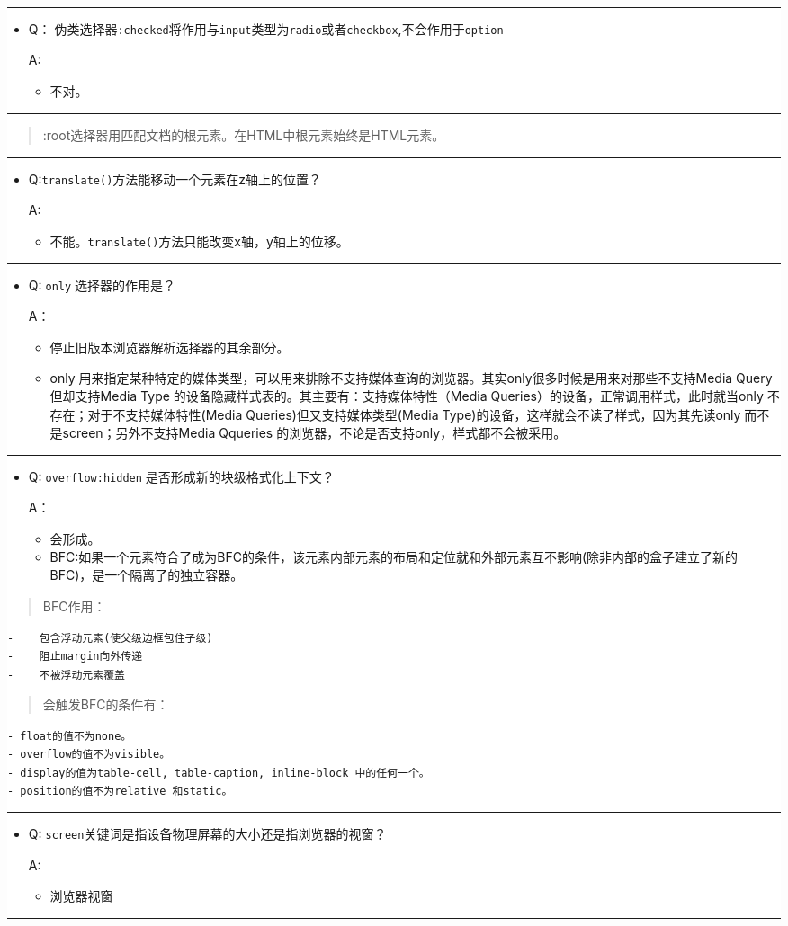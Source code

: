 
----------

-	Q： 伪类选择器`:checked`将作用与`input`类型为`radio`或者`checkbox`,不会作用于`option`

	A:
	-	不对。


----------

> :root选择器用匹配文档的根元素。在HTML中根元素始终是HTML元素。

----------

-	Q:`translate()`方法能移动一个元素在z轴上的位置？

    A: 
	-	不能。`translate()`方法只能改变x轴，y轴上的位移。

----------

-	Q:  `only` 选择器的作用是？

    A：
	-	停止旧版本浏览器解析选择器的其余部分。

    -	only 用来指定某种特定的媒体类型，可以用来排除不支持媒体查询的浏览器。其实only很多时候是用来对那些不支持Media Query 但却支持Media Type 的设备隐藏样式表的。其主要有：支持媒体特性（Media Queries）的设备，正常调用样式，此时就当only 不存在；对于不支持媒体特性(Media Queries)但又支持媒体类型(Media Type)的设备，这样就会不读了样式，因为其先读only 而不是screen；另外不支持Media Qqueries 的浏览器，不论是否支持only，样式都不会被采用。
  
-----------

-	Q: `overflow:hidden` 是否形成新的块级格式化上下文？
	
    A：
	-	会形成。
	-	BFC:如果一个元素符合了成为BFC的条件，该元素内部元素的布局和定位就和外部元素互不影响(除非内部的盒子建立了新的 BFC)，是一个隔离了的独立容器。
   > BFC作用：
   
	-	 包含浮动元素(使父级边框包住子级)
	-	 阻止margin向外传递
	-	 不被浮动元素覆盖

   > 会触发BFC的条件有：

    - float的值不为none。
    - overflow的值不为visible。
    - display的值为table-cell, table-caption, inline-block 中的任何一个。
    - position的值不为relative 和static。
   
-----------

-	Q: `screen`关键词是指设备物理屏幕的大小还是指浏览器的视窗？

    A: 
	-	浏览器视窗

-----------
